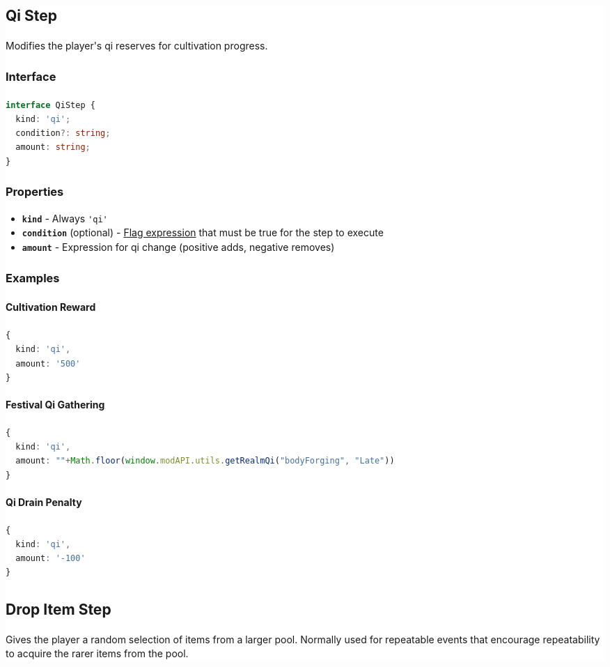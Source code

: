 ## Qi Step

Modifies the player's qi reserves for cultivation progress.

### Interface

```typescript
interface QiStep {
  kind: 'qi';
  condition?: string;
  amount: string;
}
```

### Properties

- **`kind`** - Always `'qi'`
- **`condition`** (optional) - [Flag expression](../flags.md) that must be true for the step to execute
- **`amount`** - Expression for qi change (positive adds, negative removes)

### Examples

#### Cultivation Reward

```typescript
{
  kind: 'qi',
  amount: '500'
}
```

#### Festival Qi Gathering

```typescript
{
  kind: 'qi',
  amount: ""+Math.floor(window.modAPI.utils.getRealmQi("bodyForging", "Late"))
}
```

#### Qi Drain Penalty

```typescript
{
  kind: 'qi',
  amount: '-100'
}
```

## Drop Item Step

Gives the player a random selection of items from a larger pool. Normally used for repeatable events that encourage repeatability to acquire the rarer items from the pool.
